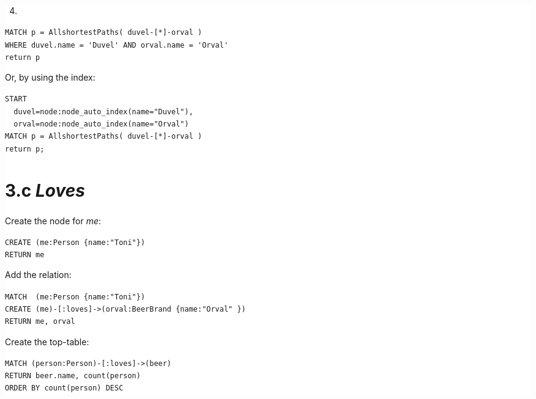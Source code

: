 4. 

```
MATCH p = AllshortestPaths( duvel-[*]-orval )
WHERE duvel.name = 'Duvel' AND orval.name = 'Orval'
return p
```

Or, by using the index:

```
START
  duvel=node:node_auto_index(name="Duvel"),
  orval=node:node_auto_index(name="Orval")
MATCH p = AllshortestPaths( duvel-[*]-orval )
return p;
```

# 3.c _Loves_

Create the node for _me_:

```
CREATE (me:Person {name:"Toni"})
RETURN me
```

Add the relation:

```
MATCH  (me:Person {name:"Toni"})
CREATE (me)-[:loves]->(orval:BeerBrand {name:"Orval" })
RETURN me, orval
```

Create the top-table:

```
MATCH (person:Person)-[:loves]->(beer) 
RETURN beer.name, count(person) 
ORDER BY count(person) DESC
```


